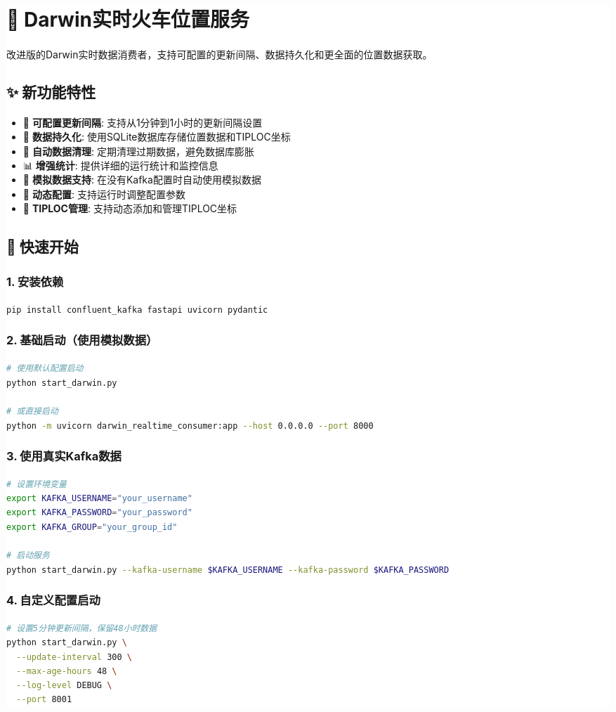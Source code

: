 # 🚂 Darwin实时火车位置服务

改进版的Darwin实时数据消费者，支持可配置的更新间隔、数据持久化和更全面的位置数据获取。

## ✨ 新功能特性

- 🔄 **可配置更新间隔**: 支持从1分钟到1小时的更新间隔设置
- 💾 **数据持久化**: 使用SQLite数据库存储位置数据和TIPLOC坐标
- 🧹 **自动数据清理**: 定期清理过期数据，避免数据库膨胀
- 📊 **增强统计**: 提供详细的运行统计和监控信息
- 🎯 **模拟数据支持**: 在没有Kafka配置时自动使用模拟数据
- 🔧 **动态配置**: 支持运行时调整配置参数
- 📍 **TIPLOC管理**: 支持动态添加和管理TIPLOC坐标

## 🚀 快速开始

### 1. 安装依赖

```bash
pip install confluent_kafka fastapi uvicorn pydantic
```

### 2. 基础启动（使用模拟数据）

```bash
# 使用默认配置启动
python start_darwin.py

# 或直接启动
python -m uvicorn darwin_realtime_consumer:app --host 0.0.0.0 --port 8000
```

### 3. 使用真实Kafka数据

```bash
# 设置环境变量
export KAFKA_USERNAME="your_username"
export KAFKA_PASSWORD="your_password"
export KAFKA_GROUP="your_group_id"

# 启动服务
python start_darwin.py --kafka-username $KAFKA_USERNAME --kafka-password $KAFKA_PASSWORD
```

### 4. 自定义配置启动

```bash
# 设置5分钟更新间隔，保留48小时数据
python start_darwin.py \
  --update-interval 300 \
  --max-age-hours 48 \
  --log-level DEBUG \
  --port 8001
```
